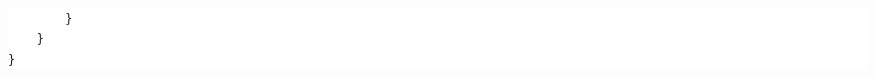             }
        }
    }
</script>

<style>
    .custom-option .icon-close {
        display: none;
        position: absolute;
        right: 0;
        top: 0;
        font-size: 12px;
        width: 36px;
        height: 36px;
        line-height: 36px;
        text-align: center;
    }
    .custom-option:hover .icon-close {
        display: block;
    }
    .bk-slot-item {
        position: absolute;
        top: 8px;
        right: 25px;
        color: #979BA5;
        font-size: 12px;
        width: 16px;
        height: 16px;
        background-color: #F0F1F5;
        border-radius: 2px;
        text-align: center;
        line-height: 16px;
    }
    .bk-option {
        &:hover {
            .bk-slot-item {
                color: #FFF;
                background-color: #A2C5FD;
            }
        }
    }
    .is-selected {
        .bk-slot-item {
            color: #FFF;
            background-color: #A2C5FD;
        }
    }
    .is-disabled {
        &:hover {
            .bk-slot-item {
                color: #979BA5;
                background-color: #F0F1F5;
            }
        }
    }
</style>
